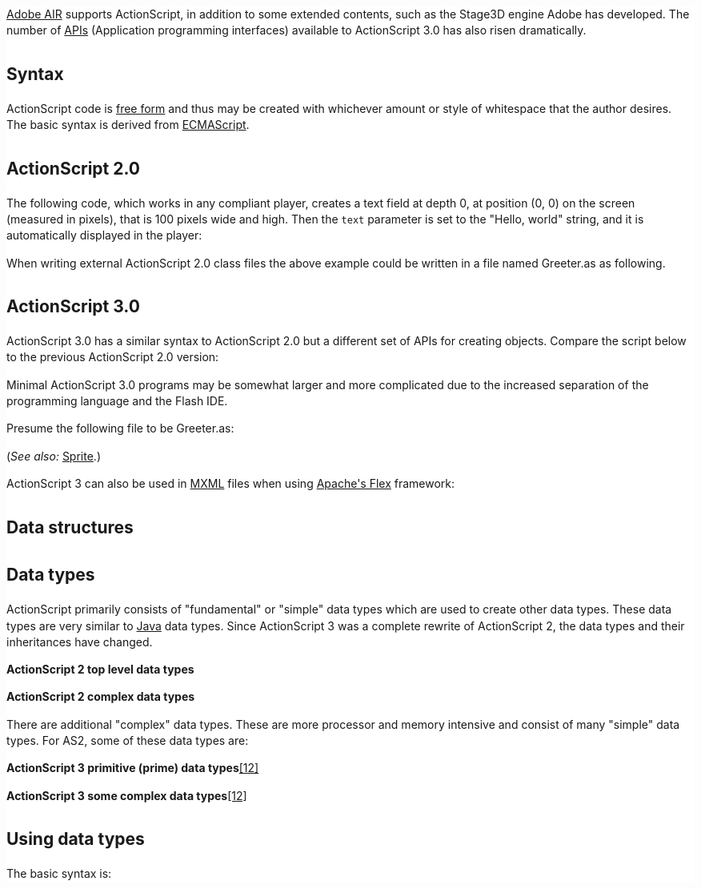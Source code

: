 [Adobe AIR][10] supports ActionScript, in addition to some extended contents, such as the Stage3D engine Adobe has developed. The number of [APIs][52] (Application programming interfaces) available to ActionScript 3.0 has also risen dramatically.

## Syntax

ActionScript code is [free form][53] and thus may be created with whichever amount or style of whitespace that the author desires. The basic syntax is derived from [ECMAScript][6].

## ActionScript 2.0

The following code, which works in any compliant player, creates a text field at depth 0, at position (0, 0) on the screen (measured in pixels), that is 100 pixels wide and high. Then the `text` parameter is set to the "Hello, world" string, and it is automatically displayed in the player:

When writing external ActionScript 2.0 class files the above example could be written in a file named Greeter.as as following.

## ActionScript 3.0

ActionScript 3.0 has a similar syntax to ActionScript 2.0 but a different set of APIs for creating objects. Compare the script below to the previous ActionScript 2.0 version:

Minimal ActionScript 3.0 programs may be somewhat larger and more complicated due to the increased separation of the programming language and the Flash IDE.

Presume the following file to be Greeter.as:

(_See also:_ [Sprite][54].)

ActionScript 3 can also be used in [MXML][55] files when using [Apache's Flex][12] framework:

## Data structures

## Data types

ActionScript primarily consists of "fundamental" or "simple" data types which are used to create other data types. These data types are very similar to [Java][46] data types. Since ActionScript 3 was a complete rewrite of ActionScript 2, the data types and their inheritances have changed.

**ActionScript 2 top level data types**

**ActionScript 2 complex data types**

There are additional "complex" data types. These are more processor and memory intensive and consist of many "simple" data types. For AS2, some of these data types are:

**ActionScript 3 primitive (prime) data types**[\[12\]][56]

**ActionScript 3 some complex data types**[\[12\]][56]

## Using data types

The basic syntax is:


[0]: /wiki/Object-oriented_programming "Object-oriented programming"
[1]: /wiki/Macromedia "Macromedia"
[2]: /wiki/Adobe_Systems "Adobe Systems"
[3]: /wiki/HyperTalk "HyperTalk"
[4]: /wiki/HyperCard "HyperCard"
[5]: #cite_note-2
[6]: /wiki/ECMAScript "ECMAScript"
[7]: /wiki/JavaScript "JavaScript"
[8]: /wiki/Adobe_Flash_Player "Adobe Flash Player"
[9]: /wiki/Web_page "Web page"
[10]: /wiki/Adobe_AIR "Adobe AIR"
[11]: #cite_note-3
[12]: /wiki/Apache_Flex "Apache Flex"
[13]: /wiki/Tamarin_(software) "Tamarin (software)"
[14]: /wiki/Scaleform_GFx "Scaleform GFx"
[15]: /wiki/Heads_up_display "Heads up display"
[16]: /wiki/Adobe_Flash "Adobe Flash"
[17]: /wiki/Rich_Internet_application "Rich Internet application"
[18]: /wiki/Make_Controller_Kit "Make Controller Kit"
[19]: /wiki/Scripting_language "Scripting language"
[20]: /wiki/ActionScript_Virtual_Machine "ActionScript Virtual Machine"
[21]: #cite_note-4
[22]: /wiki/Just-in-time_compilation "Just-in-time compilation"
[23]: #cite_note-5
[24]: /wiki/Ajax_(programming) "Ajax (programming)"
[25]: /wiki/Rich_Internet_Applications "Rich Internet Applications"
[26]: /wiki/Object-oriented_language "Object-oriented language"
[27]: /wiki/Variable_(programming) "Variable (programming)"
[28]: /wiki/Expression_(programming) "Expression (programming)"
[29]: /wiki/Operator_(programming) "Operator (programming)"
[30]: /wiki/Conditional_(programming) "Conditional (programming)"
[31]: /wiki/Program_loops "Program loops"
[32]: #cite_note-11
[33]: /wiki/ECMA-262 "ECMA-262"
[34]: /wiki/Data_type "Data type"
[35]: /wiki/Function_(computer_science) "Function (computer science)"
[36]: /wiki/Parameter_(computer_science) "Parameter (computer science)"
[37]: /wiki/Return_statement "Return statement"
[38]: /wiki/Inheritance_(computer_science) "Inheritance (computer science)"
[39]: /wiki/Class_(computer_science) "Class (computer science)"
[40]: /wiki/Instantiation_(computer_science) "Instantiation (computer science)"
[41]: /wiki/Compile-time "Compile-time"
[42]: /wiki/Type_checking "Type checking"
[43]: /wiki/Syntax_of_programming_languages "Syntax of programming languages"
[44]: /wiki/Bytecode "Bytecode"
[45]: /wiki/Class-based_programming "Class-based programming"
[46]: /wiki/Java_(programming_language) "Java (programming language)"
[47]: /wiki/C%2B%2B "C++"
[48]: /wiki/Adobe_Flex "Adobe Flex"
[49]: /wiki/Virtual_machine "Virtual machine"
[50]: /wiki/DirectX "DirectX"
[51]: /wiki/OpenGL "OpenGL"
[52]: /wiki/API "API"
[53]: /wiki/Free-form_language "Free-form language"
[54]: /wiki/Sprite_(computer_graphics) "Sprite (computer graphics)"
[55]: /wiki/MXML "MXML"
[56]: #cite_note-adobe1-12
[57]: /wiki/Primitive_data_type "Primitive data type"
[58]: /wiki/Reference_(computer_science) "Reference (computer science)"
[59]: #cite_note-13
[60]: /wiki/Object_literal "Object literal"
[61]: /wiki/Intermediate_language "Intermediate language"
[62]: /wiki/Microsoft_.NET "Microsoft .NET"
[63]: /wiki/SWF "SWF"
[64]: /wiki/Decompilation "Decompilation"
[65]: #cite_note-14
[66]: #cite_note-15
[67]: #cite_note-16
[68]: /wiki/Obfuscated_code "Obfuscated code"